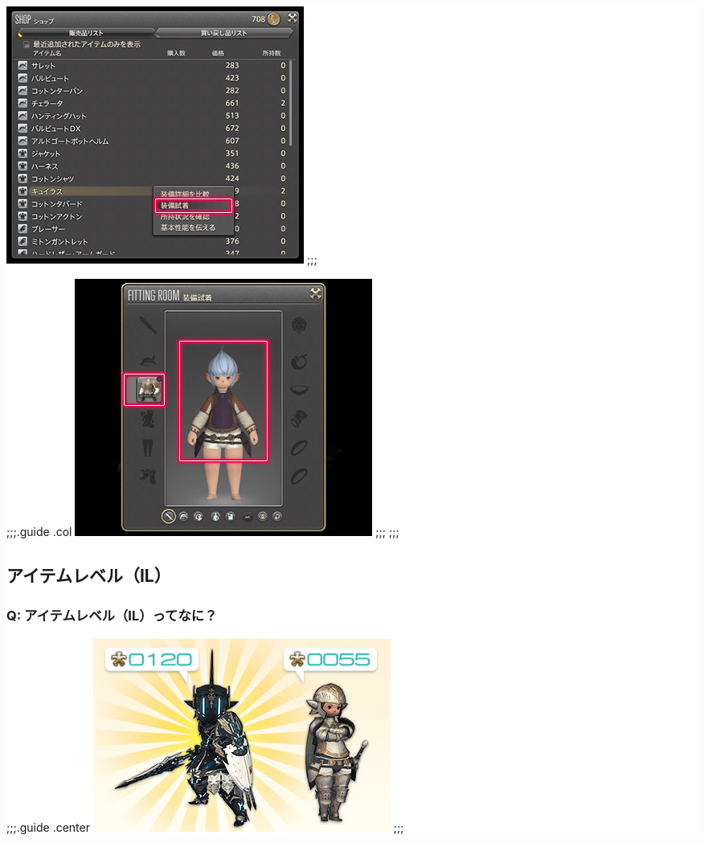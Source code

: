 ![](./equipment.assets/7dd7a562ceab0f13190c17fd6a753721858e5d.jpg)
;;;

;;;.guide .col
![](./equipment.assets/71f2dbc7287103fc32a4c9e6bd3ac503e5c58b.jpg)
;;;
;;;

## アイテムレベル（IL）

### Q: アイテムレベル（IL）ってなに？

;;;.guide .center
![](./equipment.assets/cef23198ff44bd4cc5553b43ae19e986b691f5.jpg)
;;;

